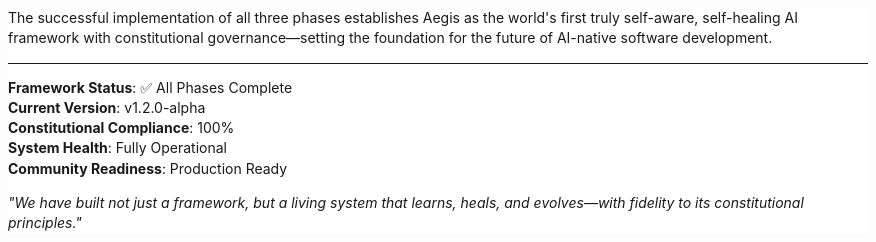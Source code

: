 The successful implementation of all three phases establishes Aegis as the world's first truly self-aware, self-healing AI framework with constitutional governance—setting the foundation for the future of AI-native software development.

---

**Framework Status**: ✅ All Phases Complete  
**Current Version**: v1.2.0-alpha  
**Constitutional Compliance**: 100%  
**System Health**: Fully Operational  
**Community Readiness**: Production Ready  

*"We have built not just a framework, but a living system that learns, heals, and evolves—with fidelity to its constitutional principles."*
